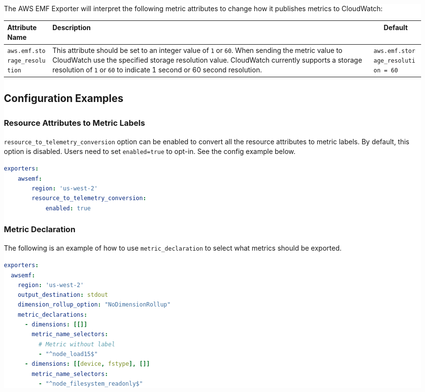 The AWS EMF Exporter will interpret the following metric attributes to change how it publishes metrics to CloudWatch:

| Attribute Name    | Description                                                            | Default |
| :---------------- | :--------------------------------------------------------------------- | ------- |
| `aws.emf.storage_resolution` | This attribute should be set to an integer value of `1` or `60`. When sending the metric value to CloudWatch use the specified storage resolution value. CloudWatch currently supports a storage resolution of `1` or `60` to indicate 1 second or 60 second resolution. | `aws.emf.storage_resolution = 60` |

## Configuration Examples


### Resource Attributes to Metric Labels
`resource_to_telemetry_conversion`  option can be enabled to convert all the resource attributes to metric labels. By default, this option is disabled. Users need to set `enabled=true` to opt-in. See the config example below.

```yaml
exporters:
    awsemf:
        region: 'us-west-2'
        resource_to_telemetry_conversion:
            enabled: true
```

### Metric Declaration

The following is an example of how to use `metric_declaration` to select what metrics should be exported.

```yaml
exporters:
  awsemf:
    region: 'us-west-2'
    output_destination: stdout
    dimension_rollup_option: "NoDimensionRollup"
    metric_declarations:
      - dimensions: [[]]
        metric_name_selectors:
          # Metric without label
          - "^node_load15$"
      - dimensions: [[device, fstype], []]
        metric_name_selectors:
          - "^node_filesystem_readonly$"
```


[beta]: https://github.com/open-telemetry/opentelemetry-collector/blob/main/docs/component-stability.md#beta
[contrib]: https://github.com/open-telemetry/opentelemetry-collector-releases/tree/main/distributions/otelcol-contrib